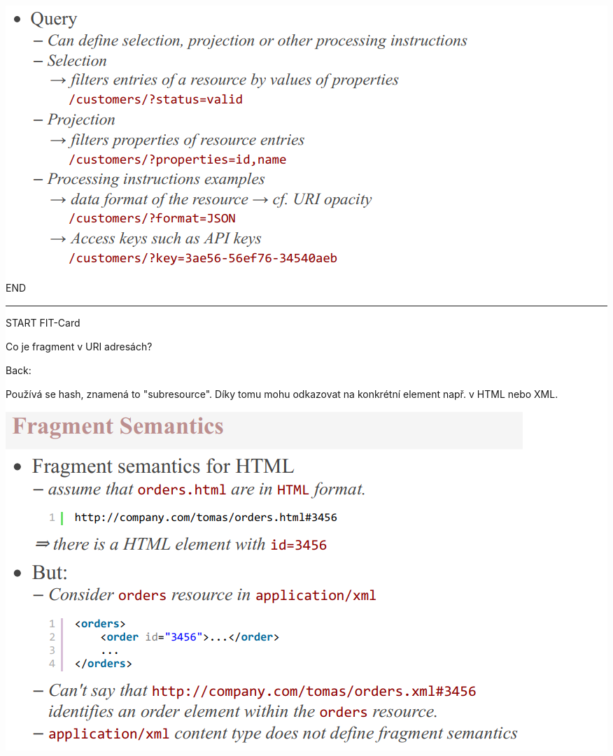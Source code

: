 
![](../../Assets/Pasted%20image%2020241125123518.png)


END

---


START
FIT-Card

Co je fragment v URI adresách?

Back:

Používá se hash, znamená to "subresource". Díky tomu mohu odkazovat na konkrétní element např. v HTML nebo XML.


![](../../Assets/Pasted%20image%2020241125123814.png)
